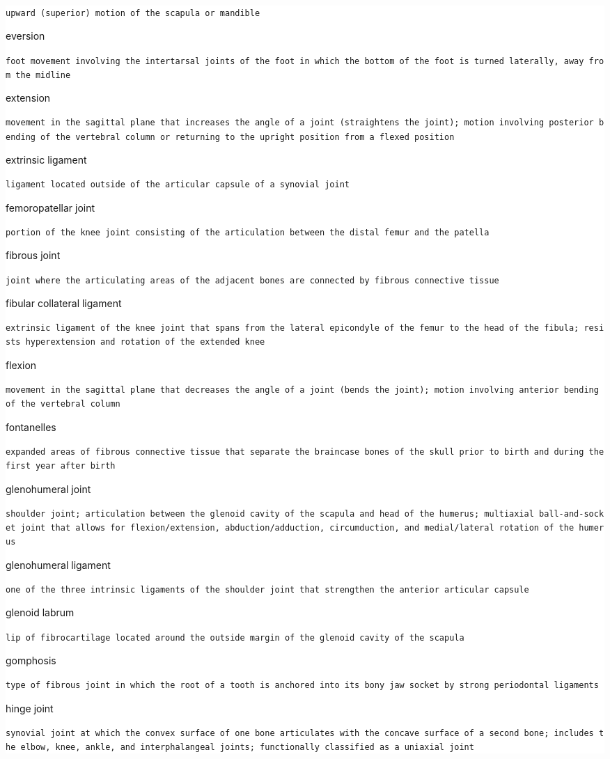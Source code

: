     upward (superior) motion of the scapula or mandible

eversion

    foot movement involving the intertarsal joints of the foot in which the bottom of the foot is turned laterally, away from the midline

extension

    movement in the sagittal plane that increases the angle of a joint (straightens the joint); motion involving posterior bending of the vertebral column or returning to the upright position from a flexed position

extrinsic ligament

    ligament located outside of the articular capsule of a synovial joint

femoropatellar joint

    portion of the knee joint consisting of the articulation between the distal femur and the patella

fibrous joint

    joint where the articulating areas of the adjacent bones are connected by fibrous connective tissue

fibular collateral ligament

    extrinsic ligament of the knee joint that spans from the lateral epicondyle of the femur to the head of the fibula; resists hyperextension and rotation of the extended knee

flexion

    movement in the sagittal plane that decreases the angle of a joint (bends the joint); motion involving anterior bending of the vertebral column

fontanelles

    expanded areas of fibrous connective tissue that separate the braincase bones of the skull prior to birth and during the first year after birth

glenohumeral joint

    shoulder joint; articulation between the glenoid cavity of the scapula and head of the humerus; multiaxial ball-and-socket joint that allows for flexion/extension, abduction/adduction, circumduction, and medial/lateral rotation of the humerus

glenohumeral ligament

    one of the three intrinsic ligaments of the shoulder joint that strengthen the anterior articular capsule

glenoid labrum

    lip of fibrocartilage located around the outside margin of the glenoid cavity of the scapula

gomphosis

    type of fibrous joint in which the root of a tooth is anchored into its bony jaw socket by strong periodontal ligaments

hinge joint

    synovial joint at which the convex surface of one bone articulates with the concave surface of a second bone; includes the elbow, knee, ankle, and interphalangeal joints; functionally classified as a uniaxial joint
